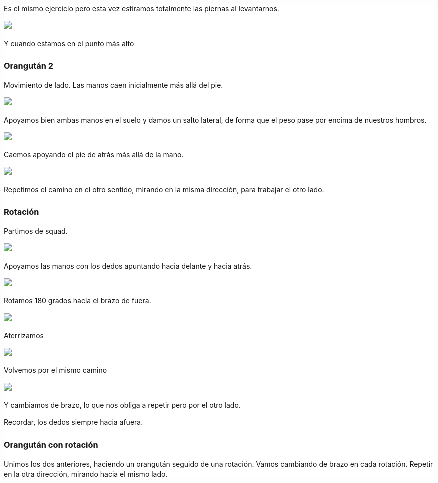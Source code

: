 Es el mismo ejercicio pero esta vez estiramos totalmente las piernas al levantarnos.


![](/images/aninal/orangutan2-6.png)

Y cuando estamos en el punto más alto



### Orangután 2

Movimiento de lado. Las manos caen inicialmente más allá del pie.

![](/images/aninal/orangutan-1.png)

Apoyamos bien ambas manos en el suelo y damos un salto lateral, de forma que el peso pase por encima de nuestros hombros.

![](/images/aninal/orangutan-2.png)


Caemos apoyando el pie de atrás más allá de la mano.

![](/images/aninal/orangutan-3.png)

Repetimos el camino en el otro sentido, mirando en la misma dirección, para trabajar el otro lado.


### Rotación

Partimos de squad.

![](/images/aninal/spin-1.png)

Apoyamos las manos con los dedos apuntando hacia delante y hacia atrás.

![](/images/aninal/spin-2.png)

Rotamos 180 grados hacia el brazo de fuera.

![](/images/aninal/spin-3.png)

Aterrizamos

![](/images/aninal/spin-4.png)

Volvemos por el mismo camino

![](/images/aninal/spin-5.png)

Y cambiamos de brazo, lo que nos obliga a repetir pero por el otro lado.

Recordar, los dedos siempre hacia afuera.

### Orangután con rotación

Unimos los dos anteriores, haciendo un orangután seguido de una rotación. Vamos cambiando de brazo en cada rotación. Repetir en la otra dirección, mirando hacia el mismo lado.
